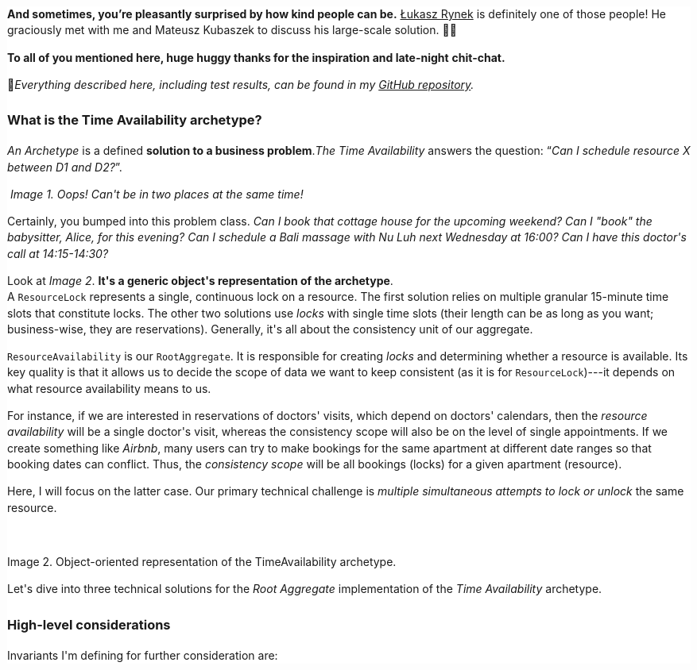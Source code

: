 **And sometimes, you’re pleasantly surprised by how kind people can be.** [Łukasz Rynek](https://www.linkedin.com/in/lukasz-rynek/) is definitely one of those people! He graciously met with me and Mateusz Kubaszek to discuss his large-scale solution. 🎉🥰

**To all of you mentioned here, huge huggy thanks for the inspiration and late-night** **chit-chat.**

🔎_Everything described here, including test results, can be found in my_ [_GitHub repository_](https://github.com/arturwojnar/examples/blob/main/postgresql-availability)_._

### **What is the Time Availability archetype?**

_An Archetype_ is a defined **solution to a business problem**._The Time Availability_ answers the question: “_Can I schedule resource X between D1 and D2?_”.

<p>
  <img class="article-image" src="/articles/availability/1.webp" alt="" loading="eager" fetchpriority="high" />
  <em class="image-description">Image 1. Oops! Can't be in two places at the same time!</em>
</p>


Certainly, you bumped into this problem class. *Can I book that cottage house for the upcoming weekend? Can I "book" the babysitter, Alice, for this evening? Can I schedule a Bali massage with Nu Luh next Wednesday at 16:00? Can I have this doctor's call at 14:15-14:30?*

Look at *Image 2*. **It's a generic object's representation of the archetype**.\
A `ResourceLock` represents a single, continuous lock on a resource. The first solution relies on multiple granular 15-minute time slots that constitute locks. The other two solutions use *locks* with single time slots (their length can be as long as you want; business-wise, they are reservations). Generally, it's all about the consistency unit of our aggregate.

`ResourceAvailability` is our `RootAggregate`. It is responsible for creating *locks* and determining whether a resource is available. Its key quality is that it allows us to decide the scope of data we want to keep consistent (as it is for `ResourceLock`)---it depends on what resource availability means to us.

For instance, if we are interested in reservations of doctors' visits, which depend on doctors' calendars, then the *resource availability* will be a single doctor's visit, whereas the consistency scope will also be on the level of single appointments. If we create something like *Airbnb*, many users can try to make bookings for the same apartment at different date ranges so that booking dates can conflict. Thus, the *consistency scope* will be all bookings (locks) for a given apartment (resource).

Here, I will focus on the latter case. Our primary technical challenge is *multiple simultaneous attempts to lock or unlock* the same resource.

<img class="article-image" src="/articles/availability/2.webp" alt="" loading="eager" fetchpriority="high" />

Image 2. Object-oriented representation of the TimeAvailability archetype.

Let's dive into three technical solutions for the *Root Aggregate* implementation of the *Time Availability* archetype.

### High-level considerations

Invariants I'm defining for further consideration are:
